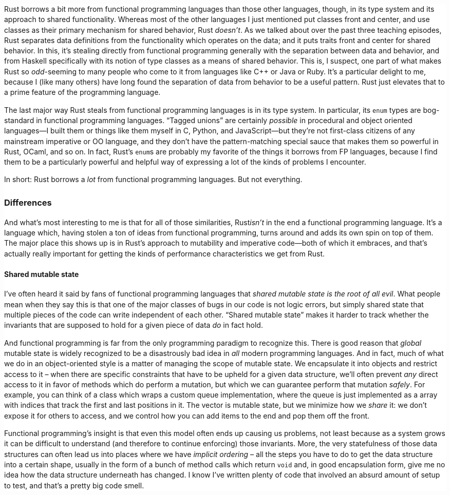 Rust borrows a bit more from functional programming languages than those other languages, though, in its type system and its approach to shared functionality. Whereas most of the other languages I just mentioned put classes front and center, and use classes as their primary mechanism for shared behavior, Rust *doesn’t*. As we talked about over the past three teaching episodes, Rust separates data definitions from the functionality which operates on the data; and it puts traits front and center for shared behavior. In this, it’s stealing directly from functional programming generally with the separation between data and behavior, and from Haskell specifically with its notion of type classes as a means of shared behavior. This is, I suspect, one part of what makes Rust so *odd*-seeming to many people who come to it from languages like C++ or Java or Ruby. It’s a particular delight to me, because I (like many others) have long found the separation of data from behavior to be a useful pattern. Rust just elevates that to a prime feature of the programming language.

The last major way Rust steals from functional programming languages is in its type system. In particular, its `enum` types are bog-standard in functional programming languages. “Tagged unions” are certainly *possible* in procedural and object oriented languages—I built them or things like them myself in C, Python, and JavaScript—but they’re not first-class citizens of any mainstream imperative or OO language, and they don’t have the pattern-matching special sauce that makes them so powerful in Rust, OCaml, and so on. In fact, Rust’s `enum`s are probably my favorite of the things it borrows from FP languages, because I find them to be a particularly powerful and helpful way of expressing a lot of the kinds of problems I encounter.

In short: Rust borrows a *lot* from functional programming languages. But not everything.

### Differences

And what’s most interesting to me is that for all of those similarities, Rust*isn’t* in the end a functional programming language. It’s a language which, having stolen a ton of ideas from functional programming, turns around and adds its own spin on top of them. The major place this shows up is in Rust’s approach to mutability and imperative code—both of which it embraces, and that’s actually really important for getting the kinds of performance characteristics we get from Rust.

#### Shared mutable state

I’ve often heard it said by fans of functional programming languages that *shared mutable state is the root of all evil*. What people mean when they say this is that one of the major classes of bugs in our code is not logic errors, but simply shared state that multiple pieces of the code can write independent of each other. “Shared mutable state” makes it harder to track whether the invariants that are supposed to hold for a given piece of data *do* in fact hold.

And functional programming is far from the only programming paradigm to recognize this. There is good reason that *global* mutable state is widely recognized to be a disastrously bad idea in *all* modern programming languages. And in fact, much of what we do in an object-oriented style is a matter of managing the scope of mutable state. We encapsulate it into objects and restrict access to it – when there are specific constraints that have to be upheld for a given data structure, we’ll often prevent *any* direct access to it in favor of methods which do perform a mutation, but which we can guarantee perform that mutation *safely*. For example, you can think of a class which wraps a custom queue implementation, where the queue is just implemented as a array with indices that track the first and last positions in it. The vector is mutable state, but we minimize how we *share* it: we don’t expose it for others to access, and we control how you can add items to the end and pop them off the front.

Functional programming’s insight is that even this model often ends up causing us problems, not least because as a system grows it can be difficult to understand (and therefore to continue enforcing) those invariants. More, the very statefulness of those data structures can often lead us into places where we have *implicit ordering* – all the steps you have to do to get the data structure into a certain shape, usually in the form of a bunch of method calls which return `void` and, in good encapsulation form, give me no idea how the data structure underneath has changed. I know I’ve written plenty of code that involved an absurd amount of setup to test, and that’s a pretty big code smell.
